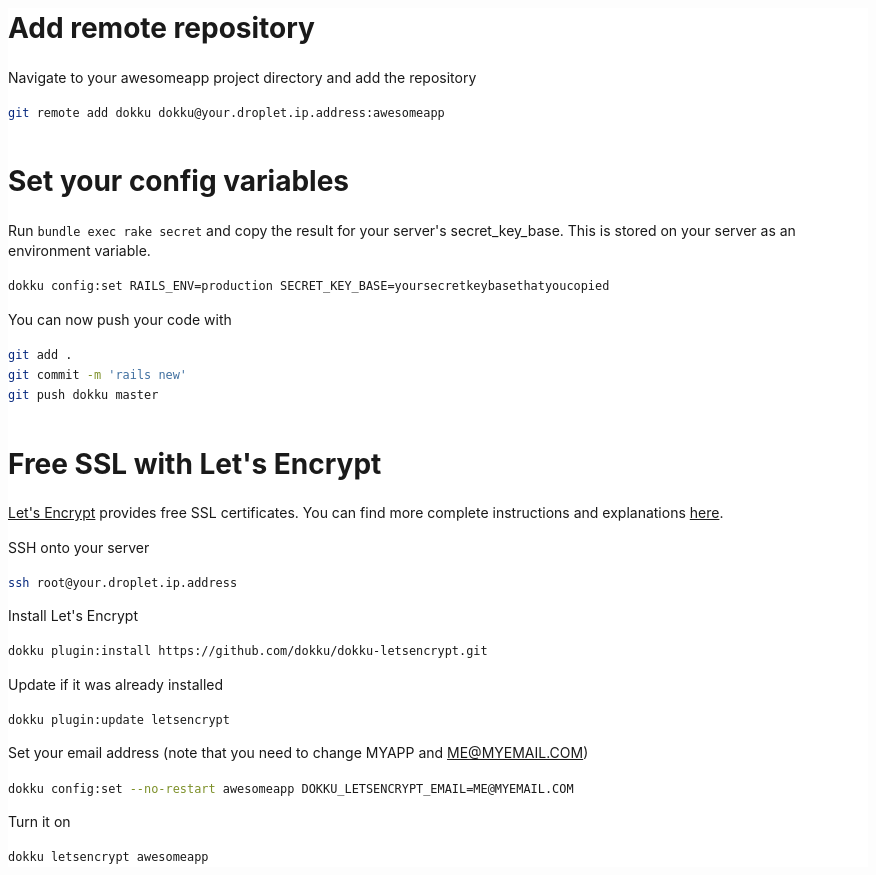 # Add remote repository

Navigate to your awesomeapp project directory and add the repository

```bash
git remote add dokku dokku@your.droplet.ip.address:awesomeapp
```

# Set your config variables

Run `bundle exec rake secret` and copy the result for your server's secret\_key\_base. This is stored on your server as an environment variable.

```bash
dokku config:set RAILS_ENV=production SECRET_KEY_BASE=yoursecretkeybasethatyoucopied
```

You can now push your code with

```bash
git add .
git commit -m 'rails new'
git push dokku master
```

# Free SSL with Let's Encrypt

[Let's Encrypt](https://letsencrypt.org/) provides free SSL certificates. You can find more complete instructions and explanations [here](https://medium.com/@pimterry/effortlessly-add-https-to-dokku-with-lets-encrypt-900696366890).

SSH onto your server

```bash
ssh root@your.droplet.ip.address
```

Install Let's Encrypt

```bash
dokku plugin:install https://github.com/dokku/dokku-letsencrypt.git
```

Update if it was already installed

```bash
dokku plugin:update letsencrypt
```

Set your email address (note that you need to change MYAPP and ME@MYEMAIL.COM)

```bash
dokku config:set --no-restart awesomeapp DOKKU_LETSENCRYPT_EMAIL=ME@MYEMAIL.COM
```

Turn it on

```bash
dokku letsencrypt awesomeapp
```
